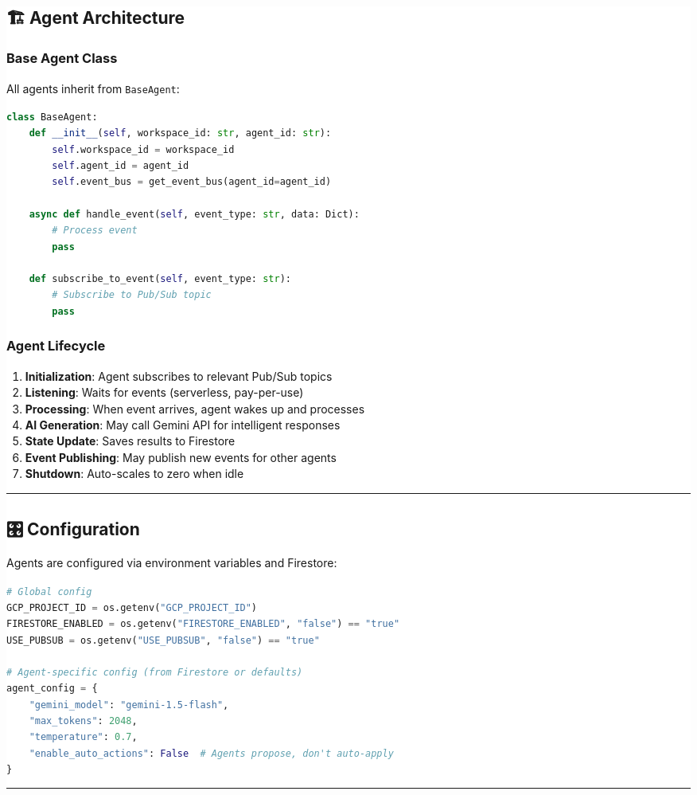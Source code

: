 ## 🏗️ Agent Architecture

### Base Agent Class

All agents inherit from `BaseAgent`:

```python
class BaseAgent:
    def __init__(self, workspace_id: str, agent_id: str):
        self.workspace_id = workspace_id
        self.agent_id = agent_id
        self.event_bus = get_event_bus(agent_id=agent_id)
        
    async def handle_event(self, event_type: str, data: Dict):
        # Process event
        pass
    
    def subscribe_to_event(self, event_type: str):
        # Subscribe to Pub/Sub topic
        pass
```

### Agent Lifecycle

1. **Initialization**: Agent subscribes to relevant Pub/Sub topics
2. **Listening**: Waits for events (serverless, pay-per-use)
3. **Processing**: When event arrives, agent wakes up and processes
4. **AI Generation**: May call Gemini API for intelligent responses
5. **State Update**: Saves results to Firestore
6. **Event Publishing**: May publish new events for other agents
7. **Shutdown**: Auto-scales to zero when idle

---

## 🎛️ Configuration

Agents are configured via environment variables and Firestore:

```python
# Global config
GCP_PROJECT_ID = os.getenv("GCP_PROJECT_ID")
FIRESTORE_ENABLED = os.getenv("FIRESTORE_ENABLED", "false") == "true"
USE_PUBSUB = os.getenv("USE_PUBSUB", "false") == "true"

# Agent-specific config (from Firestore or defaults)
agent_config = {
    "gemini_model": "gemini-1.5-flash",
    "max_tokens": 2048,
    "temperature": 0.7,
    "enable_auto_actions": False  # Agents propose, don't auto-apply
}
```

---